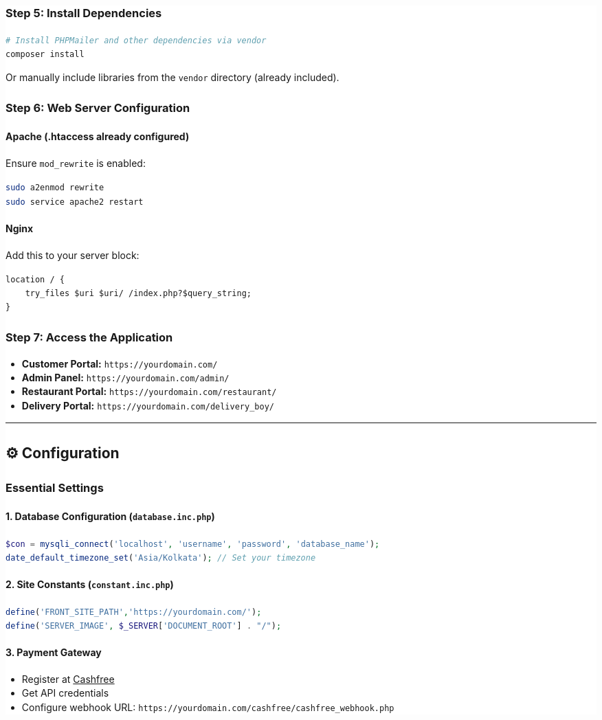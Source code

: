 ### Step 5: Install Dependencies

```bash
# Install PHPMailer and other dependencies via vendor
composer install
```

Or manually include libraries from the `vendor` directory (already included).

### Step 6: Web Server Configuration

#### Apache (.htaccess already configured)
Ensure `mod_rewrite` is enabled:
```bash
sudo a2enmod rewrite
sudo service apache2 restart
```

#### Nginx
Add this to your server block:
```nginx
location / {
    try_files $uri $uri/ /index.php?$query_string;
}
```

### Step 7: Access the Application

- **Customer Portal:** `https://yourdomain.com/`
- **Admin Panel:** `https://yourdomain.com/admin/`
- **Restaurant Portal:** `https://yourdomain.com/restaurant/`
- **Delivery Portal:** `https://yourdomain.com/delivery_boy/`

---

## ⚙️ Configuration

### Essential Settings

#### 1. Database Configuration (`database.inc.php`)
```php
$con = mysqli_connect('localhost', 'username', 'password', 'database_name');
date_default_timezone_set('Asia/Kolkata'); // Set your timezone
```

#### 2. Site Constants (`constant.inc.php`)
```php
define('FRONT_SITE_PATH','https://yourdomain.com/');
define('SERVER_IMAGE', $_SERVER['DOCUMENT_ROOT'] . "/");
```

#### 3. Payment Gateway
- Register at [Cashfree](https://www.cashfree.com/)
- Get API credentials
- Configure webhook URL: `https://yourdomain.com/cashfree/cashfree_webhook.php`
